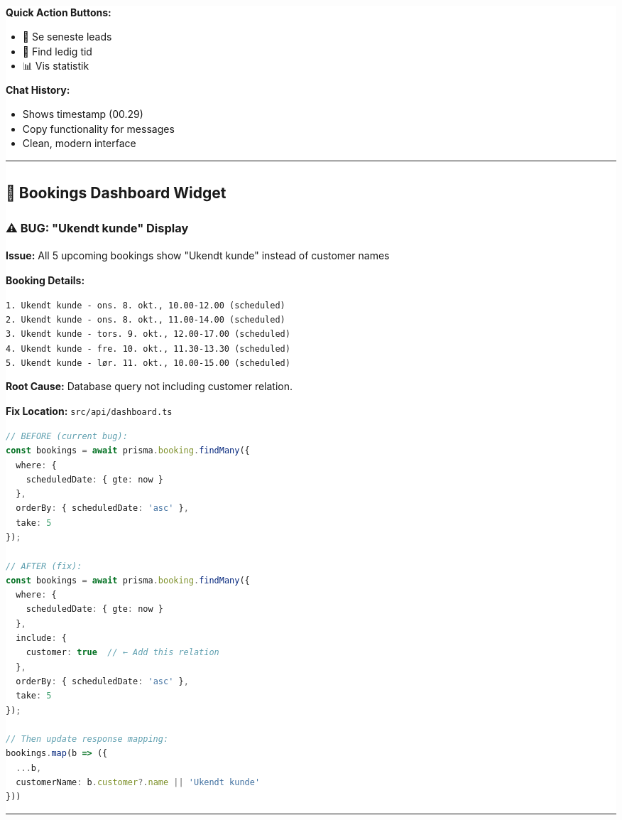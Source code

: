 **Quick Action Buttons:**
- 📧 Se seneste leads
- 📅 Find ledig tid
- 📊 Vis statistik

**Chat History:**
- Shows timestamp (00.29)
- Copy functionality for messages
- Clean, modern interface

---

## 📅 Bookings Dashboard Widget

### ⚠️ **BUG: "Ukendt kunde" Display**

**Issue:** All 5 upcoming bookings show "Ukendt kunde" instead of customer names

**Booking Details:**
```
1. Ukendt kunde - ons. 8. okt., 10.00-12.00 (scheduled)
2. Ukendt kunde - ons. 8. okt., 11.00-14.00 (scheduled)
3. Ukendt kunde - tors. 9. okt., 12.00-17.00 (scheduled)
4. Ukendt kunde - fre. 10. okt., 11.30-13.30 (scheduled)
5. Ukendt kunde - lør. 11. okt., 10.00-15.00 (scheduled)
```

**Root Cause:**
Database query not including customer relation.

**Fix Location:** `src/api/dashboard.ts`

```typescript
// BEFORE (current bug):
const bookings = await prisma.booking.findMany({
  where: { 
    scheduledDate: { gte: now } 
  },
  orderBy: { scheduledDate: 'asc' },
  take: 5
});

// AFTER (fix):
const bookings = await prisma.booking.findMany({
  where: { 
    scheduledDate: { gte: now } 
  },
  include: {
    customer: true  // ← Add this relation
  },
  orderBy: { scheduledDate: 'asc' },
  take: 5
});

// Then update response mapping:
bookings.map(b => ({
  ...b,
  customerName: b.customer?.name || 'Ukendt kunde'
}))
```

---